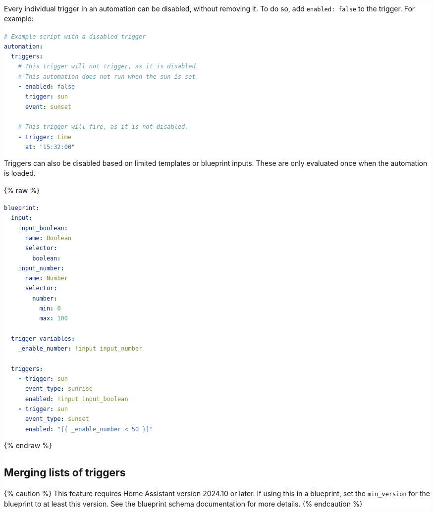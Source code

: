 Every individual trigger in an automation can be disabled, without removing it.
To do so, add `enabled: false` to the trigger. For example:

```yaml
# Example script with a disabled trigger
automation:
  triggers:
    # This trigger will not trigger, as it is disabled.
    # This automation does not run when the sun is set.
    - enabled: false
      trigger: sun
      event: sunset

    # This trigger will fire, as it is not disabled.
    - trigger: time
      at: "15:32:00"
```

Triggers can also be disabled based on limited templates or blueprint inputs. These are only evaluated once when the automation is loaded.

{% raw %}

```yaml
blueprint:
  input:
    input_boolean:
      name: Boolean
      selector: 
        boolean:
    input_number:
      name: Number
      selector:
        number:
          min: 0
          max: 100

  trigger_variables:
    _enable_number: !input input_number

  triggers:
    - trigger: sun
      event_type: sunrise
      enabled: !input input_boolean
    - trigger: sun
      event_type: sunset
      enabled: "{{ _enable_number < 50 }}"
```

{% endraw %}

## Merging lists of triggers

{% caution %}
This feature requires Home Assistant version 2024.10 or later. If using this in a blueprint, set the `min_version` for the blueprint to at least this version. See the blueprint schema documentation for more details.
{% endcaution %}
